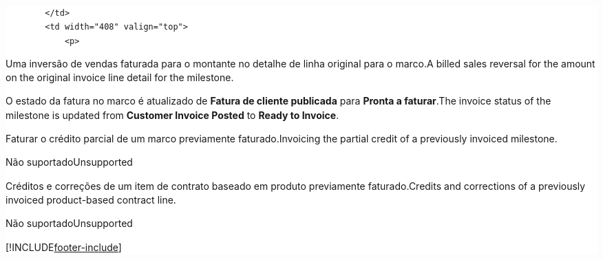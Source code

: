             </td>
            <td width="408" valign="top">
                <p>
<span data-ttu-id="4cb24-168">Uma inversão de vendas faturada para o montante no detalhe de linha original para o marco.</span><span class="sxs-lookup"><span data-stu-id="4cb24-168">A billed sales reversal for the amount on the original invoice line detail for the milestone.</span></span>
                </p>
                <p>
<span data-ttu-id="4cb24-169">O estado da fatura no marco é atualizado de <b>Fatura de cliente publicada</b> para <b>Pronta a faturar</b>.</span><span class="sxs-lookup"><span data-stu-id="4cb24-169">The invoice status of the milestone is updated from <b>Customer Invoice Posted</b> to <b>Ready to Invoice</b>.</span></span>
                </p>
            </td>
        </tr>
        <tr>
            <td width="216" valign="top">
                <p>
<span data-ttu-id="4cb24-170">Faturar o crédito parcial de um marco previamente faturado.</span><span class="sxs-lookup"><span data-stu-id="4cb24-170">Invoicing the partial credit of a previously invoiced milestone.</span></span>
                </p>
            </td>
            <td width="408" valign="top">
                <p>
<span data-ttu-id="4cb24-171">Não suportado</span><span class="sxs-lookup"><span data-stu-id="4cb24-171">Unsupported</span></span> </p>
            </td>
        </tr>
        <tr>
            <td width="216" valign="top">
                <p>
<span data-ttu-id="4cb24-172">Créditos e correções de um item de contrato baseado em produto previamente faturado.</span><span class="sxs-lookup"><span data-stu-id="4cb24-172">Credits and corrections of a previously invoiced product-based contract line.</span></span>
                </p>
            </td>
            <td width="408" valign="top">
                <p>
<span data-ttu-id="4cb24-173">Não suportado</span><span class="sxs-lookup"><span data-stu-id="4cb24-173">Unsupported</span></span> </p>
            </td>
        </tr>
    </tbody>
</table>


[!INCLUDE[footer-include](../../includes/footer-banner.md)]
